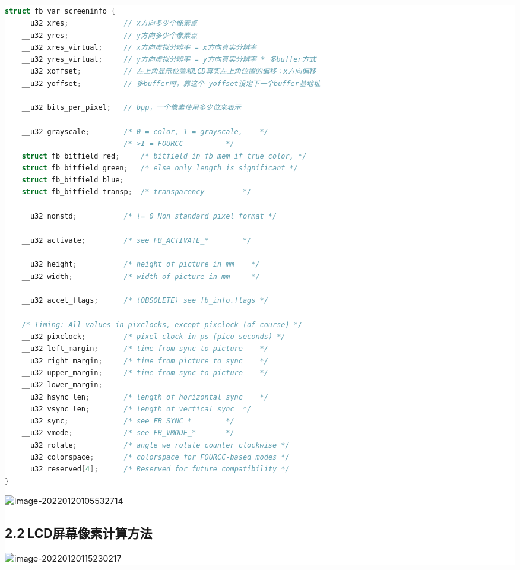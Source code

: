 

```c
struct fb_var_screeninfo {
	__u32 xres;             // x方向多少个像素点
	__u32 yres;             // y方向多少个像素点
	__u32 xres_virtual;     // x方向虚拟分辨率 = x方向真实分辨率
	__u32 yres_virtual;     // y方向虚拟分辨率 = y方向真实分辨率 * 多buffer方式
	__u32 xoffset;			// 左上角显示位置和LCD真实左上角位置的偏移：x方向偏移
	__u32 yoffset;			// 多buffer时，靠这个 yoffset设定下一个buffer基地址

	__u32 bits_per_pixel;	// bpp，一个像素使用多少位来表示
    
	__u32 grayscale;		/* 0 = color, 1 = grayscale,	*/
							/* >1 = FOURCC			*/
	struct fb_bitfield red;		/* bitfield in fb mem if true color, */
	struct fb_bitfield green;	/* else only length is significant */
	struct fb_bitfield blue;
	struct fb_bitfield transp;	/* transparency			*/	

	__u32 nonstd;			/* != 0 Non standard pixel format */

	__u32 activate;			/* see FB_ACTIVATE_*		*/

	__u32 height;			/* height of picture in mm    */
	__u32 width;			/* width of picture in mm     */

	__u32 accel_flags;		/* (OBSOLETE) see fb_info.flags */

	/* Timing: All values in pixclocks, except pixclock (of course) */
	__u32 pixclock;			/* pixel clock in ps (pico seconds) */
	__u32 left_margin;		/* time from sync to picture	*/
	__u32 right_margin;		/* time from picture to sync	*/
	__u32 upper_margin;		/* time from sync to picture	*/
	__u32 lower_margin;
	__u32 hsync_len;		/* length of horizontal sync	*/
	__u32 vsync_len;		/* length of vertical sync	*/
	__u32 sync;				/* see FB_SYNC_*		*/
	__u32 vmode;			/* see FB_VMODE_*		*/
	__u32 rotate;			/* angle we rotate counter clockwise */
	__u32 colorspace;		/* colorspace for FOURCC-based modes */
	__u32 reserved[4];		/* Reserved for future compatibility */
}
```



![image-20220120105532714](Linux应用编程代码快速目录.assets/image-20220120105532714.png)



## 2.2 LCD屏幕像素计算方法

![image-20220120115230217](Linux应用编程代码快速目录.assets/image-20220120115230217.png)
